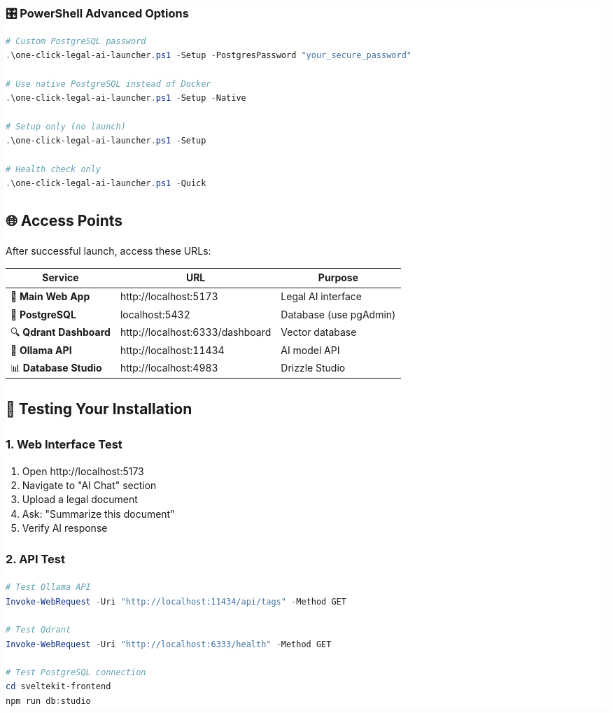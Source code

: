 ### 🎛️ PowerShell Advanced Options

```powershell
# Custom PostgreSQL password
.\one-click-legal-ai-launcher.ps1 -Setup -PostgresPassword "your_secure_password"

# Use native PostgreSQL instead of Docker
.\one-click-legal-ai-launcher.ps1 -Setup -Native

# Setup only (no launch)
.\one-click-legal-ai-launcher.ps1 -Setup

# Health check only
.\one-click-legal-ai-launcher.ps1 -Quick
```

## 🌐 Access Points

After successful launch, access these URLs:

| Service                 | URL                             | Purpose                |
| ----------------------- | ------------------------------- | ---------------------- |
| 🎨 **Main Web App**     | http://localhost:5173           | Legal AI interface     |
| 🐘 **PostgreSQL**       | localhost:5432                  | Database (use pgAdmin) |
| 🔍 **Qdrant Dashboard** | http://localhost:6333/dashboard | Vector database        |
| 🤖 **Ollama API**       | http://localhost:11434          | AI model API           |
| 📊 **Database Studio**  | http://localhost:4983           | Drizzle Studio         |

## 🧪 Testing Your Installation

### 1. Web Interface Test

1. Open http://localhost:5173
2. Navigate to "AI Chat" section
3. Upload a legal document
4. Ask: "Summarize this document"
5. Verify AI response

### 2. API Test

```powershell
# Test Ollama API
Invoke-WebRequest -Uri "http://localhost:11434/api/tags" -Method GET

# Test Qdrant
Invoke-WebRequest -Uri "http://localhost:6333/health" -Method GET

# Test PostgreSQL connection
cd sveltekit-frontend
npm run db:studio
```
